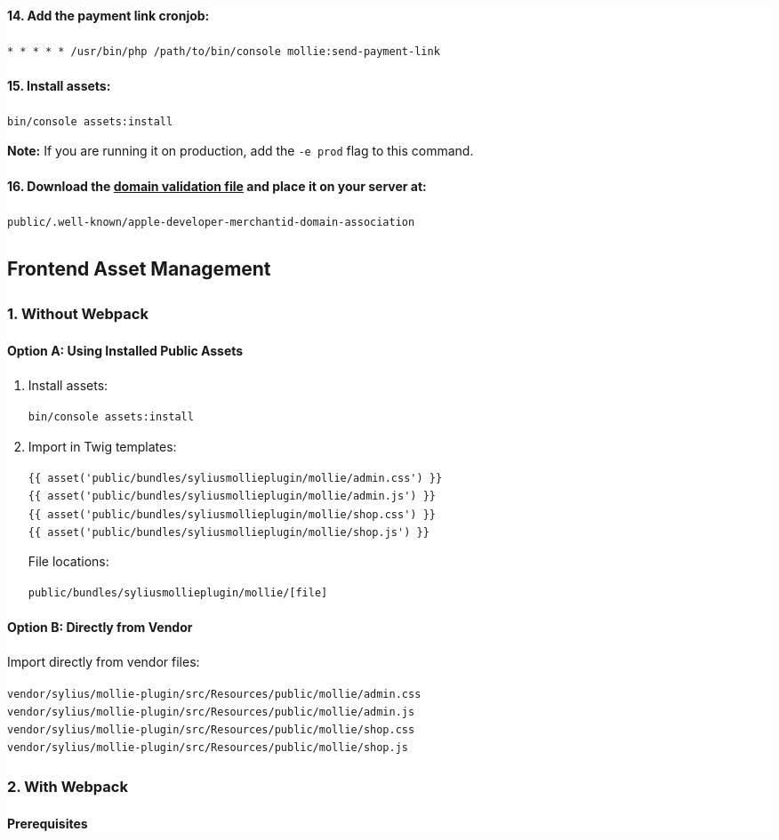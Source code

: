 #### 14. Add the payment link cronjob:

```shell script
* * * * * /usr/bin/php /path/to/bin/console mollie:send-payment-link
```

#### 15. Install assets:

```bash
bin/console assets:install
```

**Note:** If you are running it on production, add the `-e prod` flag to this command.

#### 16. Download the [domain validation file](https://www.mollie.com/.well-known/apple-developer-merchantid-domain-association) and place it on your server at:
`public/.well-known/apple-developer-merchantid-domain-association`

## Frontend Asset Management

### 1. Without Webpack

#### Option A: Using Installed Public Assets
1. Install assets:
   ```bash
   bin/console assets:install
   ```

2. Import in Twig templates:
   ```twig
   {{ asset('public/bundles/syliusmollieplugin/mollie/admin.css') }}
   {{ asset('public/bundles/syliusmollieplugin/mollie/admin.js') }}
   {{ asset('public/bundles/syliusmollieplugin/mollie/shop.css') }}
   {{ asset('public/bundles/syliusmollieplugin/mollie/shop.js') }}
   ```

   File locations:
   ```
   public/bundles/syliusmollieplugin/mollie/[file]
   ```

#### Option B: Directly from Vendor
Import directly from vendor files:
```
vendor/sylius/mollie-plugin/src/Resources/public/mollie/admin.css
vendor/sylius/mollie-plugin/src/Resources/public/mollie/admin.js
vendor/sylius/mollie-plugin/src/Resources/public/mollie/shop.css
vendor/sylius/mollie-plugin/src/Resources/public/mollie/shop.js
```

### 2. With Webpack

#### Prerequisites
